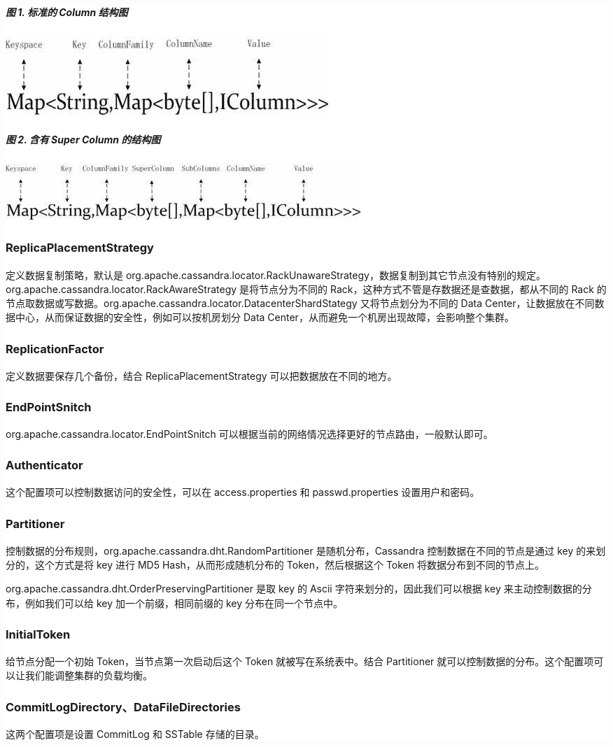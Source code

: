 ##### 图 1\. 标准的 Column 结构图

![图 1\. 标准的 Column 结构图](img/4fad8252d1f37189b0a5817c0fcc65e9.png)

##### 图 2\. 含有 Super Column 的结构图

![图 2\. 含有 Super Column 的结构图](img/a7f42dfaefc63085dc822da70619968f.png)

### ReplicaPlacementStrategy

定义数据复制策略，默认是 org.apache.cassandra.locator.RackUnawareStrategy，数据复制到其它节点没有特别的规定。org.apache.cassandra.locator.RackAwareStrategy 是将节点分为不同的 Rack，这种方式不管是存数据还是查数据，都从不同的 Rack 的节点取数据或写数据。org.apache.cassandra.locator.DatacenterShardStategy 又将节点划分为不同的 Data Center，让数据放在不同数据中心，从而保证数据的安全性，例如可以按机房划分 Data Center，从而避免一个机房出现故障，会影响整个集群。

### ReplicationFactor

定义数据要保存几个备份，结合 ReplicaPlacementStrategy 可以把数据放在不同的地方。

### EndPointSnitch

org.apache.cassandra.locator.EndPointSnitch 可以根据当前的网络情况选择更好的节点路由，一般默认即可。

### Authenticator

这个配置项可以控制数据访问的安全性，可以在 access.properties 和 passwd.properties 设置用户和密码。

### Partitioner

控制数据的分布规则，org.apache.cassandra.dht.RandomPartitioner 是随机分布，Cassandra 控制数据在不同的节点是通过 key 的来划分的，这个方式是将 key 进行 MD5 Hash，从而形成随机分布的 Token，然后根据这个 Token 将数据分布到不同的节点上。

org.apache.cassandra.dht.OrderPreservingPartitioner 是取 key 的 Ascii 字符来划分的，因此我们可以根据 key 来主动控制数据的分布，例如我们可以给 key 加一个前缀，相同前缀的 key 分布在同一个节点中。

### InitialToken

给节点分配一个初始 Token，当节点第一次启动后这个 Token 就被写在系统表中。结合 Partitioner 就可以控制数据的分布。这个配置项可以让我们能调整集群的负载均衡。

### CommitLogDirectory、DataFileDirectories

这两个配置项是设置 CommitLog 和 SSTable 存储的目录。

